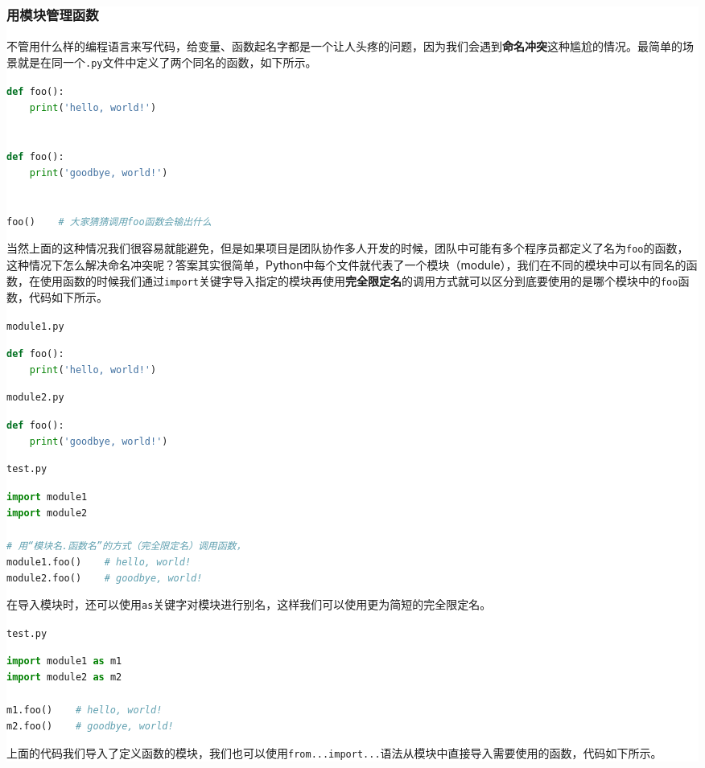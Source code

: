 ### 用模块管理函数

不管用什么样的编程语言来写代码，给变量、函数起名字都是一个让人头疼的问题，因为我们会遇到**命名冲突**这种尴尬的情况。最简单的场景就是在同一个`.py`文件中定义了两个同名的函数，如下所示。

```Python
def foo():
    print('hello, world!')


def foo():
    print('goodbye, world!')

    
foo()    # 大家猜猜调用foo函数会输出什么
```

当然上面的这种情况我们很容易就能避免，但是如果项目是团队协作多人开发的时候，团队中可能有多个程序员都定义了名为`foo`的函数，这种情况下怎么解决命名冲突呢？答案其实很简单，Python中每个文件就代表了一个模块（module），我们在不同的模块中可以有同名的函数，在使用函数的时候我们通过`import`关键字导入指定的模块再使用**完全限定名**的调用方式就可以区分到底要使用的是哪个模块中的`foo`函数，代码如下所示。

`module1.py`

```Python
def foo():
    print('hello, world!')
```

`module2.py`

```Python
def foo():
    print('goodbye, world!')
```

`test.py`

```Python
import module1
import module2

# 用“模块名.函数名”的方式（完全限定名）调用函数，
module1.foo()    # hello, world!
module2.foo()    # goodbye, world!
```

在导入模块时，还可以使用`as`关键字对模块进行别名，这样我们可以使用更为简短的完全限定名。

`test.py`

```Python
import module1 as m1
import module2 as m2

m1.foo()    # hello, world!
m2.foo()    # goodbye, world!
```

上面的代码我们导入了定义函数的模块，我们也可以使用`from...import...`语法从模块中直接导入需要使用的函数，代码如下所示。

